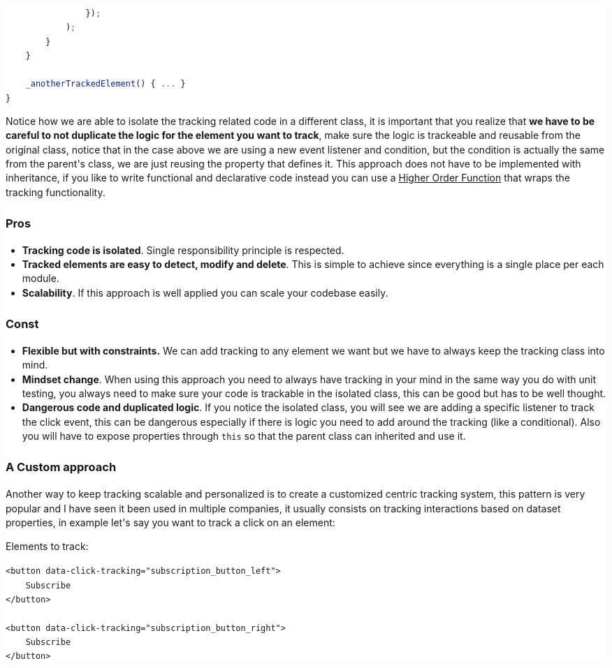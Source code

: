```javascript
                });
            );
        }
    }

    _anotherTrackedElement() { ... }
}
```

Notice how we are able to isolate the tracking related code in a different class, it is important that you realize that **we have to be careful to not duplicate the logic for the element you want to track**, make sure the logic is trackeable and reusable from the original class, notice that in the case above we are using a new event listener and condition, but the condition is actually the same from the parent's class, we are just reusing the property that defines it. This approach does not have to be implemented with inheritance, if you like to write functional and declarative code instead you can use a [Higher Order Function](https://enmascript.com/articles/2019/02/27/higher-order-functions-and-some-great-applications-in-javascript) that wraps the tracking functionality.

### Pros
- **Tracking code is isolated**. Single responsibility principle is respected.
- **Tracked elements are easy to detect, modify and delete**. This is simple to achieve since everything is a single place per each module.
- **Scalability**. If this approach is well applied you can scale your codebase easily.

### Const
- **Flexible but with constraints.** We can add tracking to any element we want but we have to always keep the tracking class into mind.
- **Mindset change**. When using this approach you need to always have tracking in your mind in the same way you do with unit testing, you always need to make sure your code is trackable in the isolated class, this can be good but has to be well thought.
- **Dangerous code and duplicated logic**. If you notice the isolated class, you will see we are adding a specific listener to track the click event, this can be dangerous especially if there is logic you need to add around the tracking (like a conditional). Also you will have to expose properties through `this` so that the parent class can inherited and use it.

### A Custom approach
Another way to keep tracking scalable and personalized is to create a customized centric tracking system, this pattern is very popular and I have seen it been used in multiple companies, it usually consists on tracking interactions based on dataset properties, in example let's say you want to track a click on an element:

Elements to track:
```html{1,5}
<button data-click-tracking="subscription_button_left">
    Subscribe
</button>

<button data-click-tracking="subscription_button_right">
    Subscribe
</button>
```

